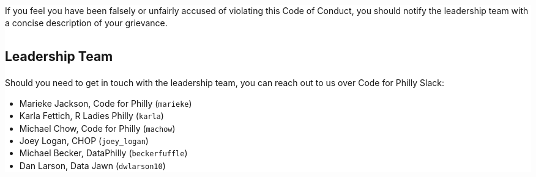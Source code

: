 If you feel you have been falsely or unfairly accused of violating this Code of Conduct, you should notify the leadership team with a concise description of your grievance.

## Leadership Team

Should you need to get in touch with the leadership team, you can reach out to us over Code for Philly Slack:

- Marieke Jackson, Code for Philly (`marieke`)
- Karla Fettich, R Ladies Philly (`karla`)
- Michael Chow, Code for Philly (`machow`)
- Joey Logan, CHOP (`joey_logan`)
- Michael Becker, DataPhilly (`beckerfuffle`)
- Dan Larson, Data Jawn (`dwlarson10`)

